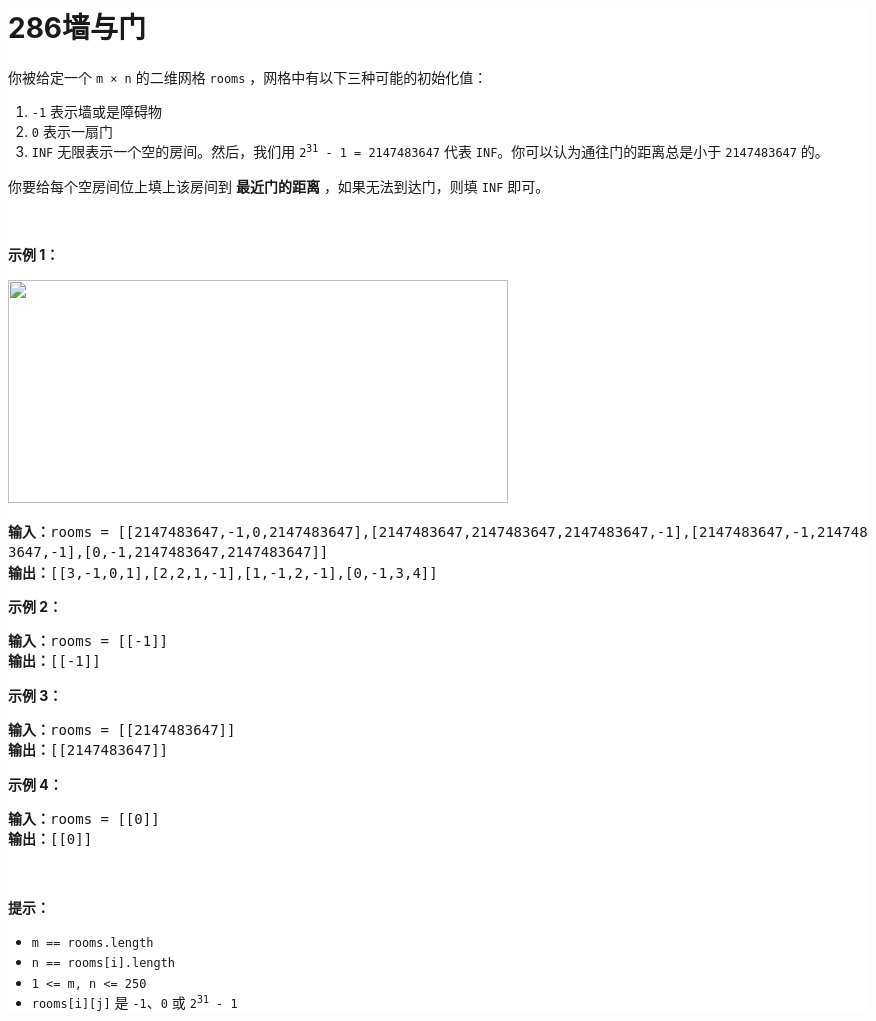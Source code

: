 # 286墙与门
<p>你被给定一个 <code>m × n</code> 的二维网格 <code>rooms</code> ，网格中有以下三种可能的初始化值：</p>

<ol>
	<li><code>-1</code> 表示墙或是障碍物</li>
	<li><code>0</code> 表示一扇门</li>
	<li><code>INF</code> 无限表示一个空的房间。然后，我们用 <code>2<sup>31</sup> - 1 = 2147483647</code> 代表 <code>INF</code>。你可以认为通往门的距离总是小于 <code>2147483647</code> 的。</li>
</ol>

<p>你要给每个空房间位上填上该房间到 <strong>最近门的距离</strong> ，如果无法到达门，则填 <code>INF</code> 即可。</p>

<p> </p>

<p><strong>示例 1：</strong></p>
<img alt="" src="https://assets.leetcode.com/uploads/2021/01/03/grid.jpg" style="width: 500px; height: 223px;" />
<pre>
<strong>输入：</strong>rooms = [[2147483647,-1,0,2147483647],[2147483647,2147483647,2147483647,-1],[2147483647,-1,2147483647,-1],[0,-1,2147483647,2147483647]]
<strong>输出：</strong>[[3,-1,0,1],[2,2,1,-1],[1,-1,2,-1],[0,-1,3,4]]
</pre>

<p><strong>示例 2：</strong></p>

<pre>
<strong>输入：</strong>rooms = [[-1]]
<strong>输出：</strong>[[-1]]
</pre>

<p><strong>示例 3：</strong></p>

<pre>
<strong>输入：</strong>rooms = [[2147483647]]
<strong>输出：</strong>[[2147483647]]
</pre>

<p><strong>示例 4：</strong></p>

<pre>
<strong>输入：</strong>rooms = [[0]]
<strong>输出：</strong>[[0]]
</pre>

<p> </p>

<p><strong>提示：</strong></p>

<ul>
	<li><code>m == rooms.length</code></li>
	<li><code>n == rooms[i].length</code></li>
	<li><code>1 <= m, n <= 250</code></li>
	<li><code>rooms[i][j]</code> 是 <code>-1</code>、<code>0</code> 或 <code>2<sup>31</sup> - 1</code></li>
</ul>
